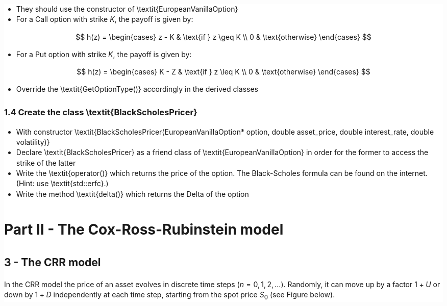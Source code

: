 - They should use the constructor of \textit{EuropeanVanillaOption}
- For a Call option with strike $K$, the payoff is given by:  
  
$$
h(z) =
\begin{cases} 
      z - K & \text{if } z \geq K \\
      0 & \text{otherwise} 
\end{cases}
$$
  
- For a Put option with strike $K$, the payoff is given by:  
  
$$
h(z) =
\begin{cases} 
      K - Z & \text{if } z \leq K \\
      0 & \text{otherwise} 
\end{cases}
$$
  
- Override the \textit{GetOptionType()} accordingly in the derived classes  
  
### 1.4 Create the class \textit{BlackScholesPricer}  
  
- With constructor \textit{BlackScholesPricer(EuropeanVanillaOption* option, double asset_price,
double interest_rate, double volatility)}
- Declare \textit{BlackScholesPricer} as a friend class of \textit{EuropeanVanillaOption} in order for the
former to access the strike of the latter
- Write the \textit{operator()} which returns the price of the option. The Black-Scholes formula
can be found on the internet. (Hint: use \textit{std::erfc}.)
- Write the method \textit{delta()} which returns the Delta of the option  
  
# Part II - The Cox-Ross-Rubinstein model

## 3 - The CRR model

In the CRR model the price of an asset evolves in discrete time steps $(n = 0, 1, 2, \dots )$. Randomly,
it can move up by a factor $1+U$ or down by $1+D$ independently at each time step, starting from
the spot price $S_0$ (see Figure below).
  
<p align="center">